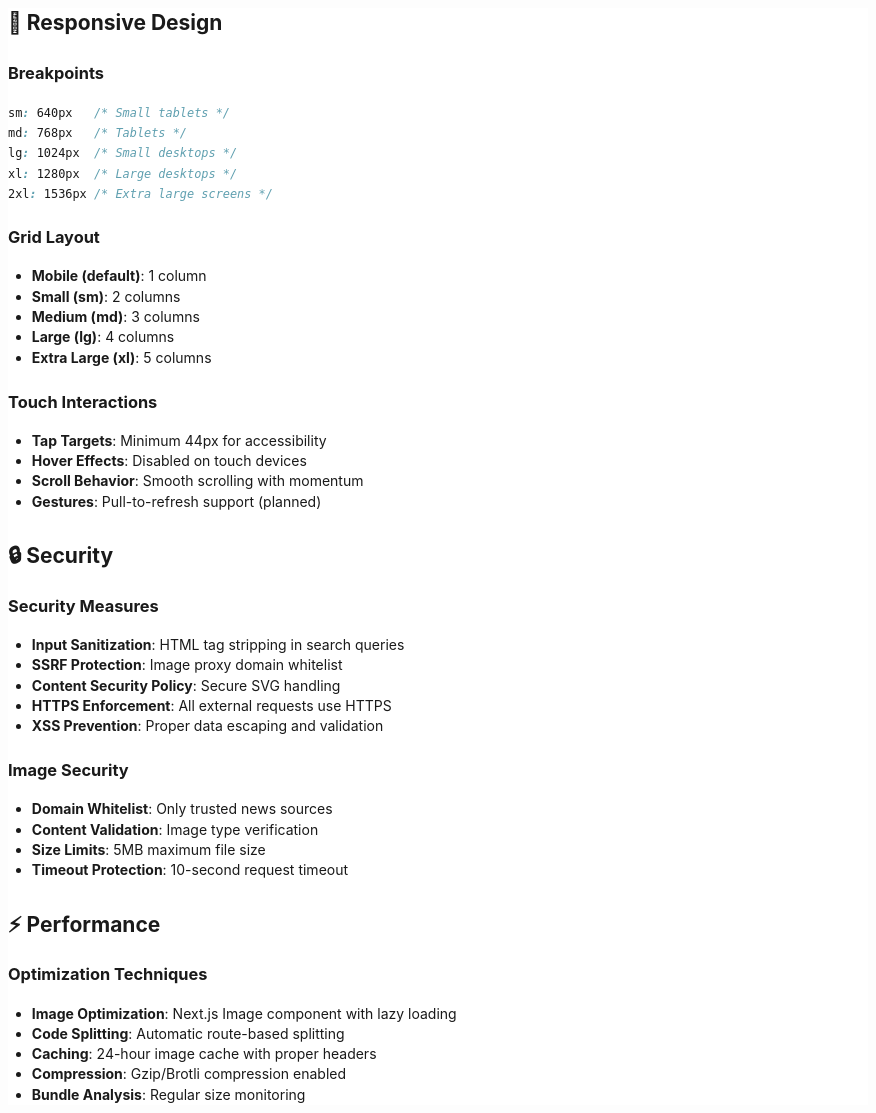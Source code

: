 ## 📱 Responsive Design

### **Breakpoints**

```css
sm: 640px   /* Small tablets */
md: 768px   /* Tablets */
lg: 1024px  /* Small desktops */
xl: 1280px  /* Large desktops */
2xl: 1536px /* Extra large screens */
```

### **Grid Layout**

- **Mobile (default)**: 1 column
- **Small (sm)**: 2 columns
- **Medium (md)**: 3 columns
- **Large (lg)**: 4 columns
- **Extra Large (xl)**: 5 columns

### **Touch Interactions**

- **Tap Targets**: Minimum 44px for accessibility
- **Hover Effects**: Disabled on touch devices
- **Scroll Behavior**: Smooth scrolling with momentum
- **Gestures**: Pull-to-refresh support (planned)

## 🔒 Security

### **Security Measures**

- **Input Sanitization**: HTML tag stripping in search queries
- **SSRF Protection**: Image proxy domain whitelist
- **Content Security Policy**: Secure SVG handling
- **HTTPS Enforcement**: All external requests use HTTPS
- **XSS Prevention**: Proper data escaping and validation

### **Image Security**

- **Domain Whitelist**: Only trusted news sources
- **Content Validation**: Image type verification
- **Size Limits**: 5MB maximum file size
- **Timeout Protection**: 10-second request timeout

## ⚡ Performance

### **Optimization Techniques**

- **Image Optimization**: Next.js Image component with lazy loading
- **Code Splitting**: Automatic route-based splitting
- **Caching**: 24-hour image cache with proper headers
- **Compression**: Gzip/Brotli compression enabled
- **Bundle Analysis**: Regular size monitoring
